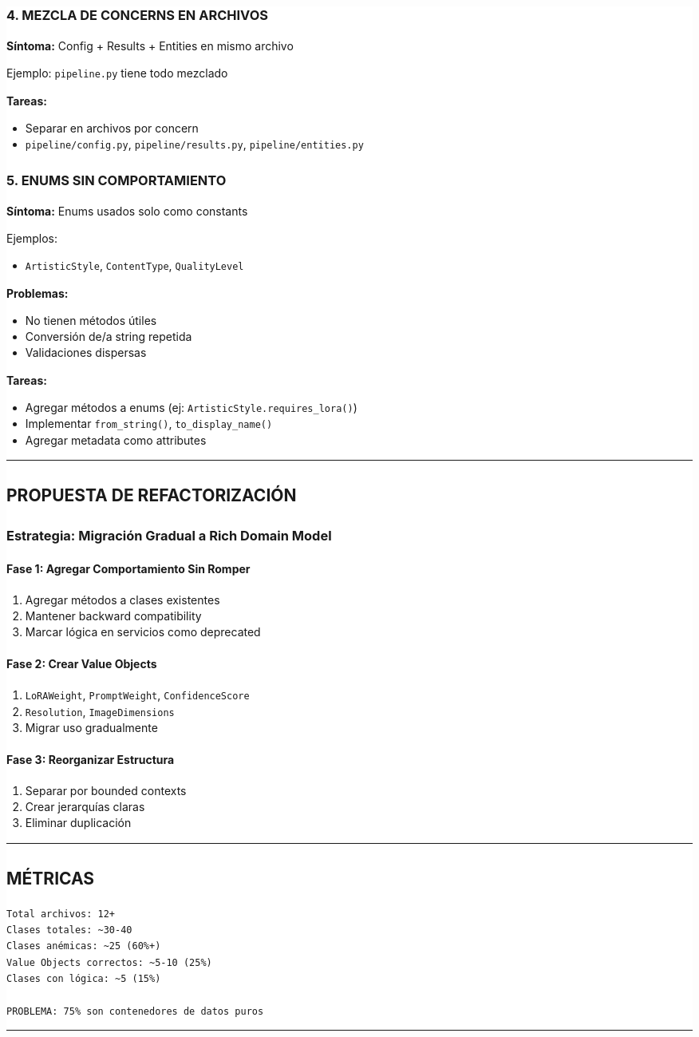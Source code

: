 ### 4. MEZCLA DE CONCERNS EN ARCHIVOS

**Síntoma:** Config + Results + Entities en mismo archivo

Ejemplo: `pipeline.py` tiene todo mezclado

**Tareas:**
- Separar en archivos por concern
- `pipeline/config.py`, `pipeline/results.py`, `pipeline/entities.py`

### 5. ENUMS SIN COMPORTAMIENTO

**Síntoma:** Enums usados solo como constants

Ejemplos:
- `ArtisticStyle`, `ContentType`, `QualityLevel`

**Problemas:**
- No tienen métodos útiles
- Conversión de/a string repetida
- Validaciones dispersas

**Tareas:**
- Agregar métodos a enums (ej: `ArtisticStyle.requires_lora()`)
- Implementar `from_string()`, `to_display_name()`
- Agregar metadata como attributes

---

## PROPUESTA DE REFACTORIZACIÓN

### Estrategia: Migración Gradual a Rich Domain Model

#### Fase 1: Agregar Comportamiento Sin Romper
1. Agregar métodos a clases existentes
2. Mantener backward compatibility
3. Marcar lógica en servicios como deprecated

#### Fase 2: Crear Value Objects
1. `LoRAWeight`, `PromptWeight`, `ConfidenceScore`
2. `Resolution`, `ImageDimensions`
3. Migrar uso gradualmente

#### Fase 3: Reorganizar Estructura
1. Separar por bounded contexts
2. Crear jerarquías claras
3. Eliminar duplicación

---

## MÉTRICAS

```
Total archivos: 12+
Clases totales: ~30-40
Clases anémicas: ~25 (60%+)
Value Objects correctos: ~5-10 (25%)
Clases con lógica: ~5 (15%)

PROBLEMA: 75% son contenedores de datos puros
```

---